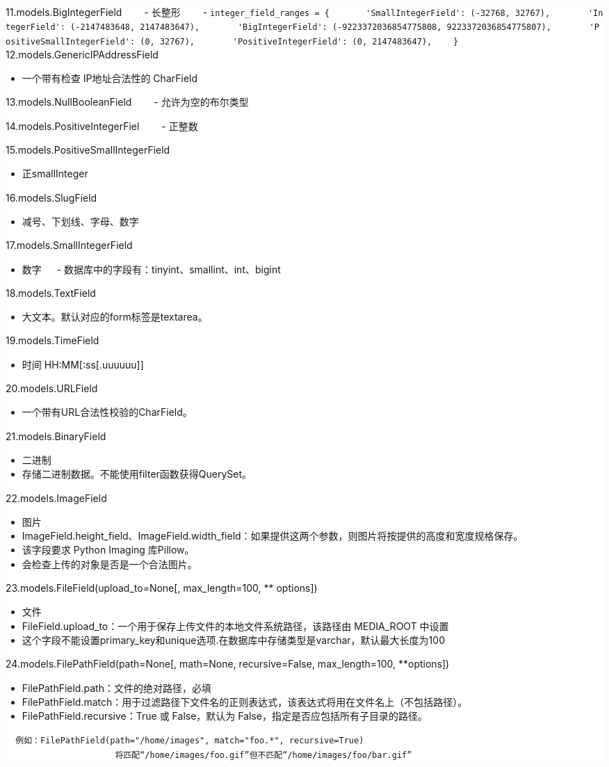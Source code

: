 11.models.BigIntegerField　　
    - 长整形
　　- 
    ```
       integer_field_ranges = {
　　   'SmallIntegerField': (-32768, 32767),
　　　　'IntegerField': (-2147483648, 2147483647),
　　　　'BigIntegerField': (-9223372036854775808, 9223372036854775807),
　　　　'PositiveSmallIntegerField': (0, 32767),
　　　　'PositiveIntegerField': (0, 2147483647),
　　}
    ```
12.models.GenericIPAddressField　　
   - 一个带有检查 IP地址合法性的 CharField
 
13.models.NullBooleanField　　
    - 允许为空的布尔类型
 
14.models.PositiveIntegerFiel　　
    - 正整数
 
15.models.PositiveSmallIntegerField　　
   - 正smallInteger
 
16.models.SlugField　　
   - 减号、下划线、字母、数字
 
17.models.SmallIntegerField　　
   - 数字
　 - 数据库中的字段有：tinyint、smallint、int、bigint
 
18.models.TextField　　
   - 大文本。默认对应的form标签是textarea。
 
19.models.TimeField　　
   - 时间 HH:MM[:ss[.uuuuuu]]
 
20.models.URLField　　
   - 一个带有URL合法性校验的CharField。
 
21.models.BinaryField　　
   - 二进制
   - 存储二进制数据。不能使用filter函数获得QuerySet。
 
22.models.ImageField   
   - 图片
   - ImageField.height_field、ImageField.width_field：如果提供这两个参数，则图片将按提供的高度和宽度规格保存。
   - 该字段要求 Python Imaging 库Pillow。
   - 会检查上传的对象是否是一个合法图片。
 
23.models.FileField(upload_to=None[, max_length=100, ** options])
   - 文件
   - FileField.upload_to：一个用于保存上传文件的本地文件系统路径，该路径由 MEDIA_ROOT 中设置
   - 这个字段不能设置primary_key和unique选项.在数据库中存储类型是varchar，默认最大长度为100
 
24.models.FilePathField(path=None[, math=None, recursive=False, max_length=100, **options])
   - FilePathField.path：文件的绝对路径，必填
   - FilePathField.match：用于过滤路径下文件名的正则表达式，该表达式将用在文件名上（不包括路径）。
   - FilePathField.recursive：True 或 False，默认为 False，指定是否应包括所有子目录的路径。
   ```  
     例如：FilePathField(path="/home/images", match="foo.*", recursive=True)
                         将匹配“/home/images/foo.gif”但不匹配“/home/images/foo/bar.gif”    
   ```
